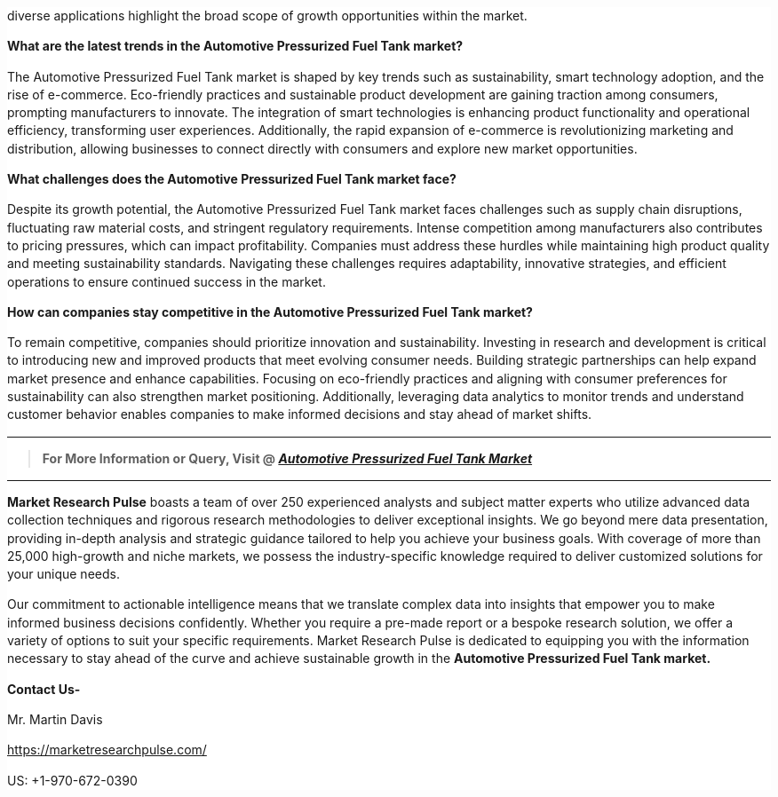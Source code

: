 diverse applications highlight the broad scope of growth opportunities within the market.</p><p><strong>What are the latest trends in the Automotive Pressurized Fuel Tank market?</strong></p><p>The Automotive Pressurized Fuel Tank market is shaped by key trends such as sustainability, smart technology adoption, and the rise of e-commerce. Eco-friendly practices and sustainable product development are gaining traction among consumers, prompting manufacturers to innovate. The integration of smart technologies is enhancing product functionality and operational efficiency, transforming user experiences. Additionally, the rapid expansion of e-commerce is revolutionizing marketing and distribution, allowing businesses to connect directly with consumers and explore new market opportunities.</p><p><strong>What challenges does the Automotive Pressurized Fuel Tank market face?</strong></p><p>Despite its growth potential, the Automotive Pressurized Fuel Tank market faces challenges such as supply chain disruptions, fluctuating raw material costs, and stringent regulatory requirements. Intense competition among manufacturers also contributes to pricing pressures, which can impact profitability. Companies must address these hurdles while maintaining high product quality and meeting sustainability standards. Navigating these challenges requires adaptability, innovative strategies, and efficient operations to ensure continued success in the market.</p><p><strong>How can companies stay competitive in the Automotive Pressurized Fuel Tank market?</strong></p><p>To remain competitive, companies should prioritize innovation and sustainability. Investing in research and development is critical to introducing new and improved products that meet evolving consumer needs. Building strategic partnerships can help expand market presence and enhance capabilities. Focusing on eco-friendly practices and aligning with consumer preferences for sustainability can also strengthen market positioning. Additionally, leveraging data analytics to monitor trends and understand customer behavior enables companies to make informed decisions and stay ahead of market shifts.</p><hr /><blockquote><p><strong>For More Information or Query, Visit @&nbsp;<em><a href="https://marketresearchpulse.com/report/98187/automotive-pressurized-fuel-tank-market?utm_source=Linkedin&utm_medium=0115">Automotive Pressurized Fuel Tank Market</a></em></strong></p></blockquote><hr /><p><strong>Market Research Pulse</strong> boasts a team of over 250 experienced analysts and subject matter experts who utilize advanced data collection techniques and rigorous research methodologies to deliver exceptional insights. We go beyond mere data presentation, providing in-depth analysis and strategic guidance tailored to help you achieve your business goals. With coverage of more than 25,000 high-growth and niche markets, we possess the industry-specific knowledge required to deliver customized solutions for your unique needs.</p><p>Our commitment to actionable intelligence means that we translate complex data into insights that empower you to make informed business decisions confidently. Whether you require a pre-made report or a bespoke research solution, we offer a variety of options to suit your specific requirements. Market Research Pulse is dedicated to equipping you with the information necessary to stay ahead of the curve and achieve sustainable growth in the <strong>Automotive Pressurized Fuel Tank market.</strong></p><p><strong>Contact Us-</strong></p><p>Mr. Martin Davis</p><p>https://marketresearchpulse.com/</p><p>US: +1-970-672-0390</p>
